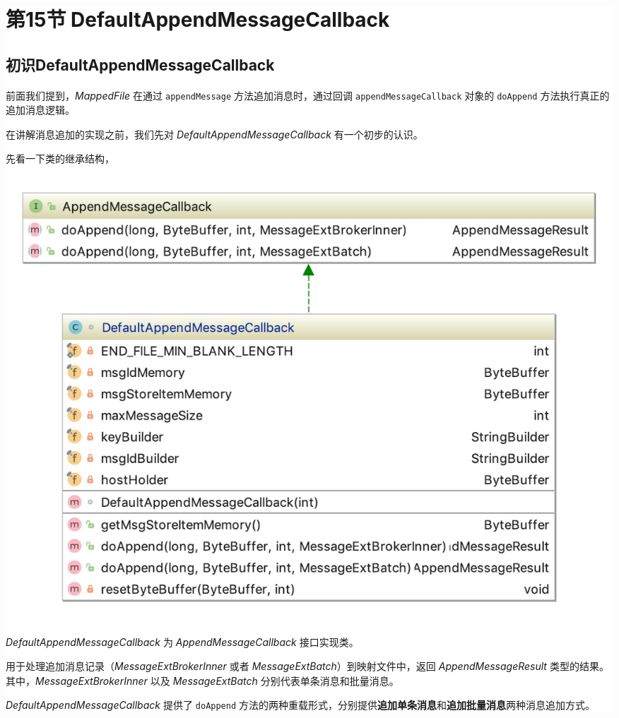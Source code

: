 # 第15节 DefaultAppendMessageCallback

## 初识DefaultAppendMessageCallback

前面我们提到，*MappedFile* 在通过 `appendMessage` 方法追加消息时，通过回调 `appendMessageCallback` 对象的 `doAppend` 方法执行真正的追加消息逻辑。

在讲解消息追加的实现之前，我们先对 *DefaultAppendMessageCallback* 有一个初步的认识。

先看一下类的继承结构，

![-w622](media/15456486208279/15456605474953.jpg)

*DefaultAppendMessageCallback* 为 *AppendMessageCallback* 接口实现类。

用于处理追加消息记录（*MessageExtBrokerInner* 或者 *MessageExtBatch*）到映射文件中，返回 *AppendMessageResult* 类型的结果。其中，*MessageExtBrokerInner* 以及 *MessageExtBatch* 分别代表单条消息和批量消息。

*DefaultAppendMessageCallback* 提供了 `doAppend` 方法的两种重载形式，分别提供**追加单条消息**和**追加批量消息**两种消息追加方式。
